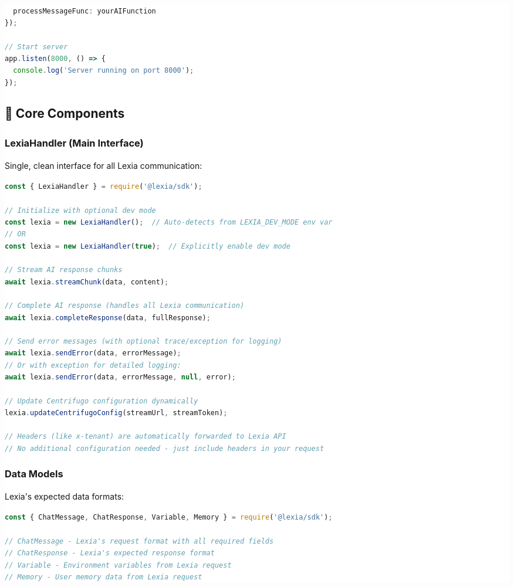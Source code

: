 ```javascript
  processMessageFunc: yourAIFunction
});

// Start server
app.listen(8000, () => {
  console.log('Server running on port 8000');
});
```

## 🔧 Core Components

### LexiaHandler (Main Interface)
Single, clean interface for all Lexia communication:

```javascript
const { LexiaHandler } = require('@lexia/sdk');

// Initialize with optional dev mode
const lexia = new LexiaHandler();  // Auto-detects from LEXIA_DEV_MODE env var
// OR
const lexia = new LexiaHandler(true);  // Explicitly enable dev mode

// Stream AI response chunks
await lexia.streamChunk(data, content);

// Complete AI response (handles all Lexia communication)
await lexia.completeResponse(data, fullResponse);

// Send error messages (with optional trace/exception for logging)
await lexia.sendError(data, errorMessage);
// Or with exception for detailed logging:
await lexia.sendError(data, errorMessage, null, error);

// Update Centrifugo configuration dynamically
lexia.updateCentrifugoConfig(streamUrl, streamToken);

// Headers (like x-tenant) are automatically forwarded to Lexia API
// No additional configuration needed - just include headers in your request
```

### Data Models
Lexia's expected data formats:

```javascript
const { ChatMessage, ChatResponse, Variable, Memory } = require('@lexia/sdk');

// ChatMessage - Lexia's request format with all required fields
// ChatResponse - Lexia's expected response format  
// Variable - Environment variables from Lexia request
// Memory - User memory data from Lexia request
```

